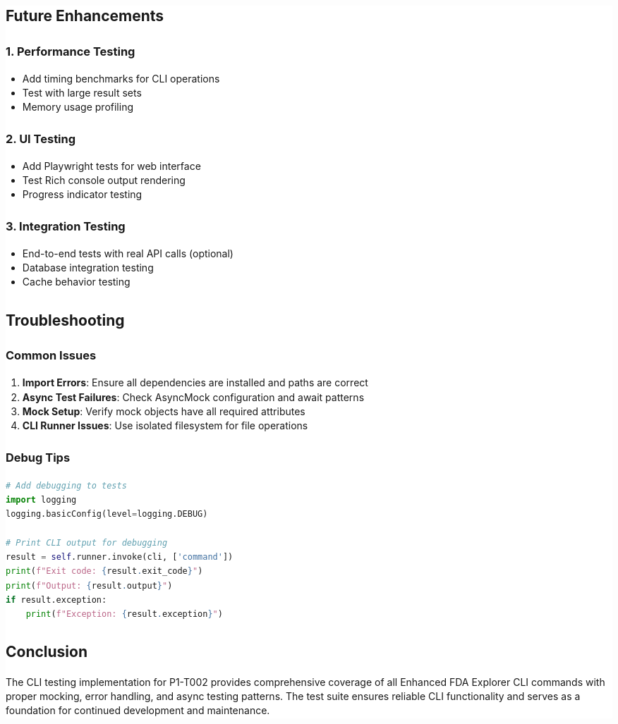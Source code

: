 ## Future Enhancements

### 1. Performance Testing
- Add timing benchmarks for CLI operations
- Test with large result sets
- Memory usage profiling

### 2. UI Testing
- Add Playwright tests for web interface
- Test Rich console output rendering
- Progress indicator testing

### 3. Integration Testing
- End-to-end tests with real API calls (optional)
- Database integration testing
- Cache behavior testing

## Troubleshooting

### Common Issues

1. **Import Errors**: Ensure all dependencies are installed and paths are correct
2. **Async Test Failures**: Check AsyncMock configuration and await patterns
3. **Mock Setup**: Verify mock objects have all required attributes
4. **CLI Runner Issues**: Use isolated filesystem for file operations

### Debug Tips

```python
# Add debugging to tests
import logging
logging.basicConfig(level=logging.DEBUG)

# Print CLI output for debugging
result = self.runner.invoke(cli, ['command'])
print(f"Exit code: {result.exit_code}")
print(f"Output: {result.output}")
if result.exception:
    print(f"Exception: {result.exception}")
```

## Conclusion

The CLI testing implementation for P1-T002 provides comprehensive coverage of all Enhanced FDA Explorer CLI commands with proper mocking, error handling, and async testing patterns. The test suite ensures reliable CLI functionality and serves as a foundation for continued development and maintenance.
